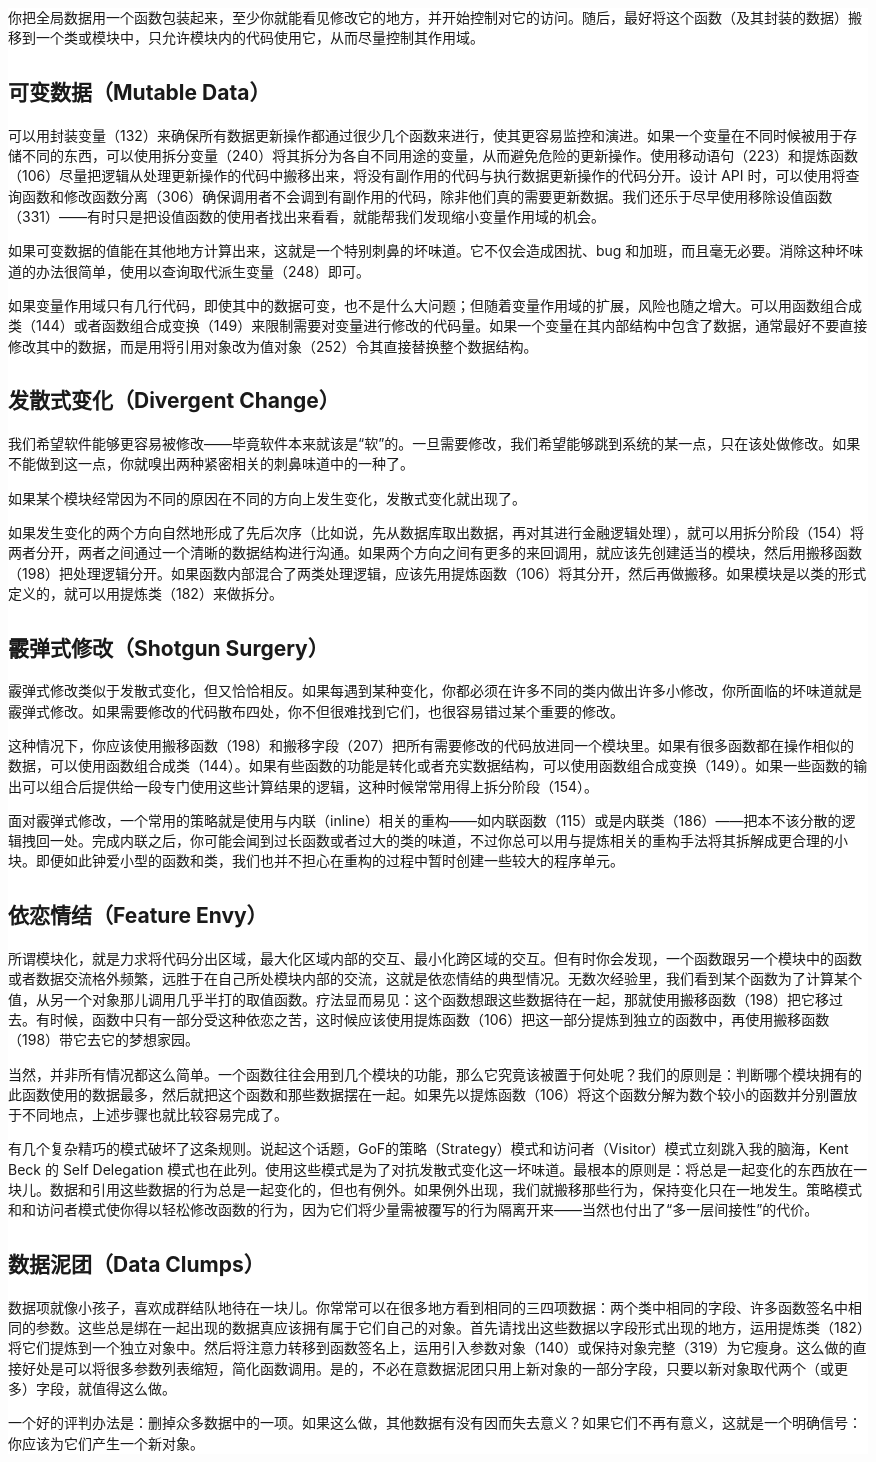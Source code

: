 你把全局数据用一个函数包装起来，至少你就能看见修改它的地方，并开始控制对它的访问。随后，最好将这个函数（及其封装的数据）搬移到一个类或模块中，只允许模块内的代码使用它，从而尽量控制其作用域。


## 可变数据（Mutable Data）

可以用封装变量（132）来确保所有数据更新操作都通过很少几个函数来进行，使其更容易监控和演进。如果一个变量在不同时候被用于存储不同的东西，可以使用拆分变量（240）将其拆分为各自不同用途的变量，从而避免危险的更新操作。使用移动语句（223）和提炼函数（106）尽量把逻辑从处理更新操作的代码中搬移出来，将没有副作用的代码与执行数据更新操作的代码分开。设计 API 时，可以使用将查询函数和修改函数分离（306）确保调用者不会调到有副作用的代码，除非他们真的需要更新数据。我们还乐于尽早使用移除设值函数（331）——有时只是把设值函数的使用者找出来看看，就能帮我们发现缩小变量作用域的机会。

如果可变数据的值能在其他地方计算出来，这就是一个特别刺鼻的坏味道。它不仅会造成困扰、bug 和加班，而且毫无必要。消除这种坏味道的办法很简单，使用以查询取代派生变量（248）即可。

如果变量作用域只有几行代码，即使其中的数据可变，也不是什么大问题；但随着变量作用域的扩展，风险也随之增大。可以用函数组合成类（144）或者函数组合成变换（149）来限制需要对变量进行修改的代码量。如果一个变量在其内部结构中包含了数据，通常最好不要直接修改其中的数据，而是用将引用对象改为值对象（252）令其直接替换整个数据结构。

## 发散式变化（Divergent Change）

我们希望软件能够更容易被修改——毕竟软件本来就该是“软”的。一旦需要修改，我们希望能够跳到系统的某一点，只在该处做修改。如果不能做到这一点，你就嗅出两种紧密相关的刺鼻味道中的一种了。

如果某个模块经常因为不同的原因在不同的方向上发生变化，发散式变化就出现了。

如果发生变化的两个方向自然地形成了先后次序（比如说，先从数据库取出数据，再对其进行金融逻辑处理），就可以用拆分阶段（154）将两者分开，两者之间通过一个清晰的数据结构进行沟通。如果两个方向之间有更多的来回调用，就应该先创建适当的模块，然后用搬移函数（198）把处理逻辑分开。如果函数内部混合了两类处理逻辑，应该先用提炼函数（106）将其分开，然后再做搬移。如果模块是以类的形式定义的，就可以用提炼类（182）来做拆分。

## 霰弹式修改（Shotgun Surgery）

霰弹式修改类似于发散式变化，但又恰恰相反。如果每遇到某种变化，你都必须在许多不同的类内做出许多小修改，你所面临的坏味道就是霰弹式修改。如果需要修改的代码散布四处，你不但很难找到它们，也很容易错过某个重要的修改。

这种情况下，你应该使用搬移函数（198）和搬移字段（207）把所有需要修改的代码放进同一个模块里。如果有很多函数都在操作相似的数据，可以使用函数组合成类（144）。如果有些函数的功能是转化或者充实数据结构，可以使用函数组合成变换（149）。如果一些函数的输出可以组合后提供给一段专门使用这些计算结果的逻辑，这种时候常常用得上拆分阶段（154）。

面对霰弹式修改，一个常用的策略就是使用与内联（inline）相关的重构——如内联函数（115）或是内联类（186）——把本不该分散的逻辑拽回一处。完成内联之后，你可能会闻到过长函数或者过大的类的味道，不过你总可以用与提炼相关的重构手法将其拆解成更合理的小块。即便如此钟爱小型的函数和类，我们也并不担心在重构的过程中暂时创建一些较大的程序单元。

## 依恋情结（Feature Envy）

所谓模块化，就是力求将代码分出区域，最大化区域内部的交互、最小化跨区域的交互。但有时你会发现，一个函数跟另一个模块中的函数或者数据交流格外频繁，远胜于在自己所处模块内部的交流，这就是依恋情结的典型情况。无数次经验里，我们看到某个函数为了计算某个值，从另一个对象那儿调用几乎半打的取值函数。疗法显而易见：这个函数想跟这些数据待在一起，那就使用搬移函数（198）把它移过去。有时候，函数中只有一部分受这种依恋之苦，这时候应该使用提炼函数（106）把这一部分提炼到独立的函数中，再使用搬移函数（198）带它去它的梦想家园。

当然，并非所有情况都这么简单。一个函数往往会用到几个模块的功能，那么它究竟该被置于何处呢？我们的原则是：判断哪个模块拥有的此函数使用的数据最多，然后就把这个函数和那些数据摆在一起。如果先以提炼函数（106）将这个函数分解为数个较小的函数并分别置放于不同地点，上述步骤也就比较容易完成了。

有几个复杂精巧的模式破坏了这条规则。说起这个话题，GoF的策略（Strategy）模式和访问者（Visitor）模式立刻跳入我的脑海，Kent Beck 的 Self Delegation 模式也在此列。使用这些模式是为了对抗发散式变化这一坏味道。最根本的原则是：将总是一起变化的东西放在一块儿。数据和引用这些数据的行为总是一起变化的，但也有例外。如果例外出现，我们就搬移那些行为，保持变化只在一地发生。策略模式和和访问者模式使你得以轻松修改函数的行为，因为它们将少量需被覆写的行为隔离开来——当然也付出了“多一层间接性”的代价。

## 数据泥团（Data Clumps）

数据项就像小孩子，喜欢成群结队地待在一块儿。你常常可以在很多地方看到相同的三四项数据：两个类中相同的字段、许多函数签名中相同的参数。这些总是绑在一起出现的数据真应该拥有属于它们自己的对象。首先请找出这些数据以字段形式出现的地方，运用提炼类（182）将它们提炼到一个独立对象中。然后将注意力转移到函数签名上，运用引入参数对象（140）或保持对象完整（319）为它瘦身。这么做的直接好处是可以将很多参数列表缩短，简化函数调用。是的，不必在意数据泥团只用上新对象的一部分字段，只要以新对象取代两个（或更多）字段，就值得这么做。

一个好的评判办法是：删掉众多数据中的一项。如果这么做，其他数据有没有因而失去意义？如果它们不再有意义，这就是一个明确信号：你应该为它们产生一个新对象。
